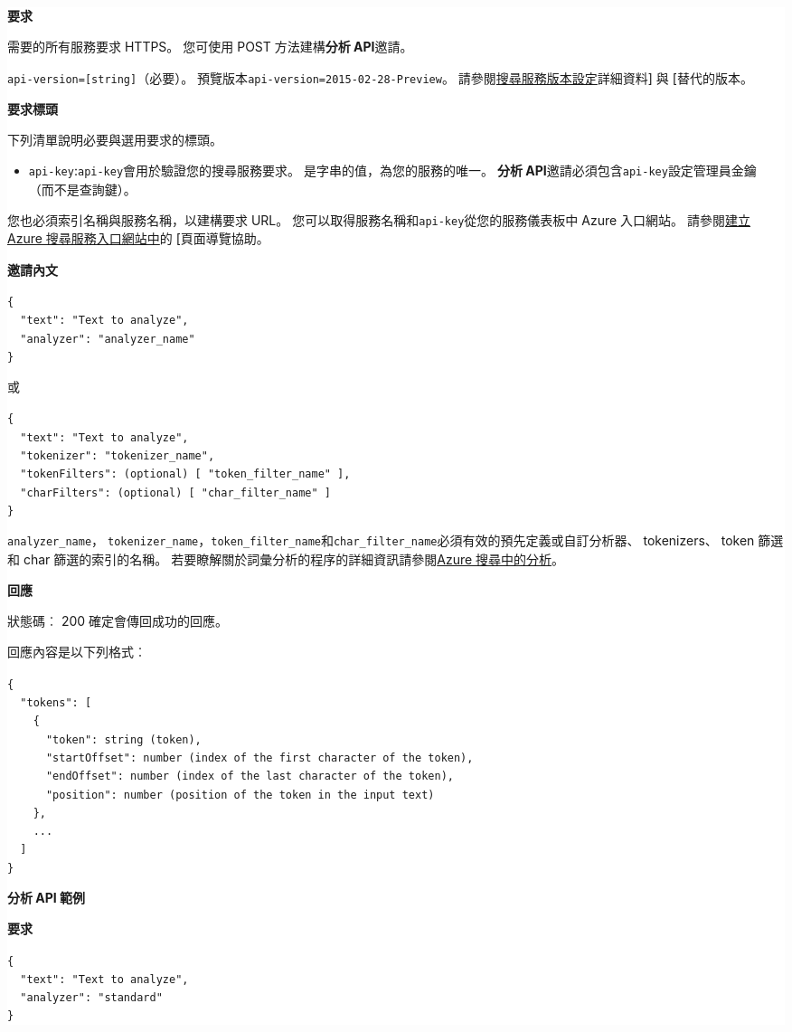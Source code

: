 **要求**

需要的所有服務要求 HTTPS。 您可使用 POST 方法建構**分析 API**邀請。

`api-version=[string]`（必要）。 預覽版本`api-version=2015-02-28-Preview`。 請參閱[搜尋服務版本設定](http://msdn.microsoft.com/library/azure/dn864560.aspx)詳細資料] 與 [替代的版本。


**要求標頭**

下列清單說明必要與選用要求的標頭。

- `api-key`:`api-key`會用於驗證您的搜尋服務要求。 是字串的值，為您的服務的唯一。 **分析 API**邀請必須包含`api-key`設定管理員金鑰 （而不是查詢鍵）。

您也必須索引名稱與服務名稱，以建構要求 URL。 您可以取得服務名稱和`api-key`從您的服務儀表板中 Azure 入口網站。 請參閱[建立 Azure 搜尋服務入口網站中](search-create-service-portal.md)的 [頁面導覽協助。

**邀請內文**

    {
      "text": "Text to analyze",
      "analyzer": "analyzer_name"
    }

或

    {
      "text": "Text to analyze",
      "tokenizer": "tokenizer_name",
      "tokenFilters": (optional) [ "token_filter_name" ],
      "charFilters": (optional) [ "char_filter_name" ]
    }

`analyzer_name`， `tokenizer_name`，`token_filter_name`和`char_filter_name`必須有效的預先定義或自訂分析器、 tokenizers、 token 篩選和 char 篩選的索引的名稱。 若要瞭解關於詞彙分析的程序的詳細資訊請參閱[Azure 搜尋中的分析](https://aka.ms/azsanalysis)。

**回應**

狀態碼︰ 200 確定會傳回成功的回應。

回應內容是以下列格式︰

    {
      "tokens": [
        {
          "token": string (token),
          "startOffset": number (index of the first character of the token),
          "endOffset": number (index of the last character of the token),
          "position": number (position of the token in the input text)
        },
        ...
      ]
    }

**分析 API 範例**

**要求**

    {
      "text": "Text to analyze",
      "analyzer": "standard"
    }

